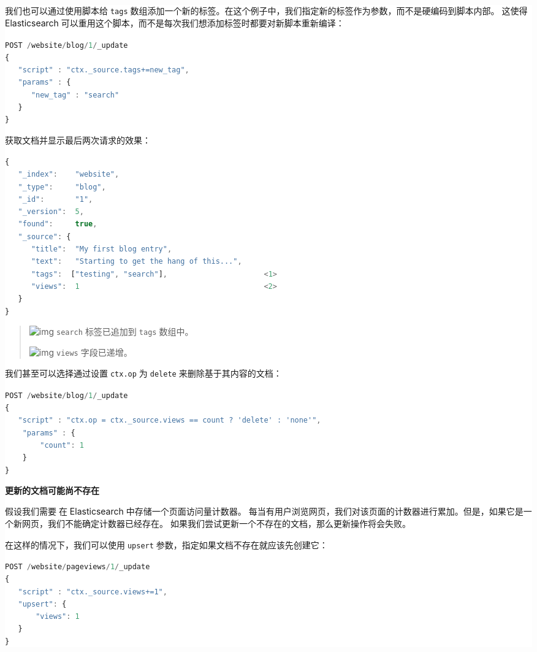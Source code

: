 
我们也可以通过使用脚本给 `tags` 数组添加一个新的标签。在这个例子中，我们指定新的标签作为参数，而不是硬编码到脚本内部。 这使得 Elasticsearch 可以重用这个脚本，而不是每次我们想添加标签时都要对新脚本重新编译：

```js
POST /website/blog/1/_update
{
   "script" : "ctx._source.tags+=new_tag",
   "params" : {
      "new_tag" : "search"
   }
}
```

获取文档并显示最后两次请求的效果：

```js
{
   "_index":    "website",
   "_type":     "blog",
   "_id":       "1",
   "_version":  5,
   "found":     true,
   "_source": {
      "title":  "My first blog entry",
      "text":   "Starting to get the hang of this...",
      "tags":  ["testing", "search"],                      <1>
      "views":  1                                          <2>
   }
}
```
>  ![img](assets/1.png)   `search` 标签已追加到 `tags` 数组中。 
>
>  ![img](assets/2.png)   `views` 字段已递增。  

我们甚至可以选择通过设置 `ctx.op` 为 `delete` 来删除基于其内容的文档：

```js
POST /website/blog/1/_update
{
   "script" : "ctx.op = ctx._source.views == count ? 'delete' : 'none'",
    "params" : {
        "count": 1
    }
}
```

**更新的文档可能尚不存在**

假设我们需要 在 Elasticsearch 中存储一个页面访问量计数器。 每当有用户浏览网页，我们对该页面的计数器进行累加。但是，如果它是一个新网页，我们不能确定计数器已经存在。 如果我们尝试更新一个不存在的文档，那么更新操作将会失败。

在这样的情况下，我们可以使用 `upsert` 参数，指定如果文档不存在就应该先创建它：

```js
POST /website/pageviews/1/_update
{
   "script" : "ctx._source.views+=1",
   "upsert": {
       "views": 1
   }
}
```
